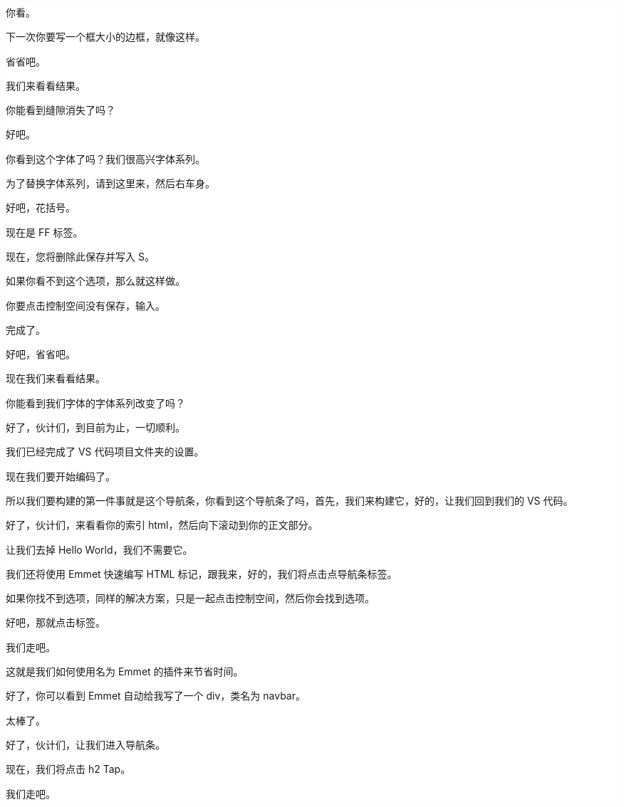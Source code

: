 你看。

下一次你要写一个框大小的边框，就像这样。

省省吧。

我们来看看结果。

你能看到缝隙消失了吗？

好吧。

你看到这个字体了吗？我们很高兴字体系列。

为了替换字体系列，请到这里来，然后右车身。

好吧，花括号。

现在是 FF 标签。

现在，您将删除此保存并写入 S。

如果你看不到这个选项，那么就这样做。

你要点击控制空间没有保存，输入。

完成了。

好吧，省省吧。

现在我们来看看结果。

你能看到我们字体的字体系列改变了吗？

好了，伙计们，到目前为止，一切顺利。

我们已经完成了 VS 代码项目文件夹的设置。

现在我们要开始编码了。

所以我们要构建的第一件事就是这个导航条，你看到这个导航条了吗，首先，我们来构建它，好的，让我们回到我们的 VS 代码。

好了，伙计们，来看看你的索引 html，然后向下滚动到你的正文部分。

让我们去掉 Hello World，我们不需要它。

我们还将使用 Emmet 快速编写 HTML 标记，跟我来，好的，我们将点击点导航条标签。

如果你找不到选项，同样的解决方案，只是一起点击控制空间，然后你会找到选项。

好吧，那就点击标签。

我们走吧。

这就是我们如何使用名为 Emmet 的插件来节省时间。

好了，你可以看到 Emmet 自动给我写了一个 div，类名为 navbar。

太棒了。

好了，伙计们，让我们进入导航条。

现在，我们将点击 h2 Tap。

我们走吧。
